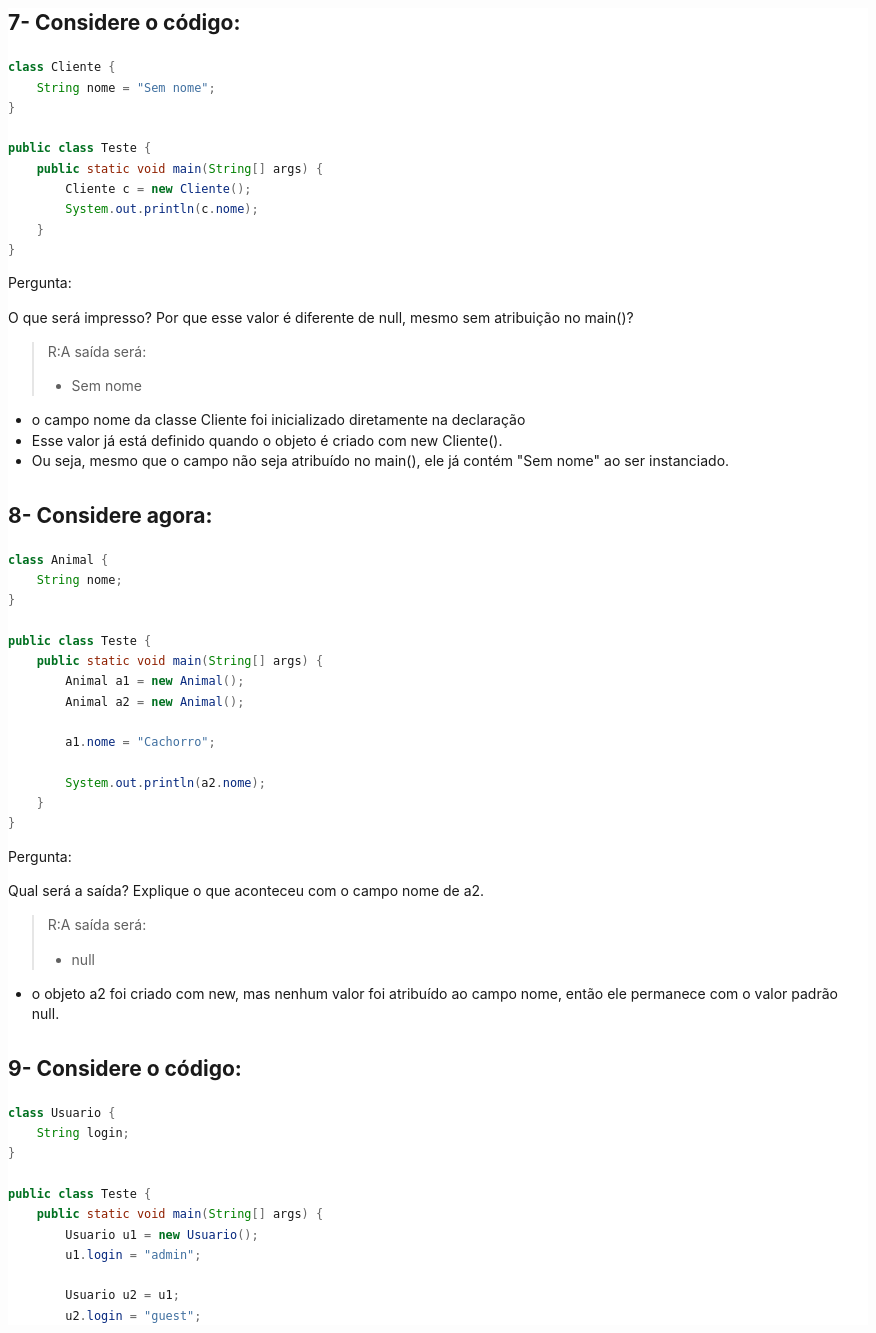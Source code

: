 ## 7- Considere o código:
````java
class Cliente {
    String nome = "Sem nome";
}

public class Teste {
    public static void main(String[] args) {
        Cliente c = new Cliente();
        System.out.println(c.nome);
    }
}
````
Pergunta:

O que será impresso? Por que esse valor é diferente de null, mesmo sem atribuição no main()?

>R:A saída será:
>- Sem nome
- o campo nome da classe Cliente foi inicializado diretamente na declaração
- Esse valor já está definido quando o objeto é criado com new Cliente().
- Ou seja, mesmo que o campo não seja atribuído no main(), ele já contém "Sem nome" ao ser instanciado.

## 8- Considere agora:
````java
class Animal {
    String nome;
}

public class Teste {
    public static void main(String[] args) {
        Animal a1 = new Animal();
        Animal a2 = new Animal();

        a1.nome = "Cachorro";

        System.out.println(a2.nome);
    }
}
````
Pergunta:

Qual será a saída? Explique o que aconteceu com o campo nome de a2.

>R:A saída será:
>- null
- o objeto a2 foi criado com new, mas nenhum valor foi atribuído ao campo nome, então ele permanece com o valor padrão null.

## 9- Considere o código:
````java
class Usuario {
    String login;
}

public class Teste {
    public static void main(String[] args) {
        Usuario u1 = new Usuario();
        u1.login = "admin";

        Usuario u2 = u1;
        u2.login = "guest";

````